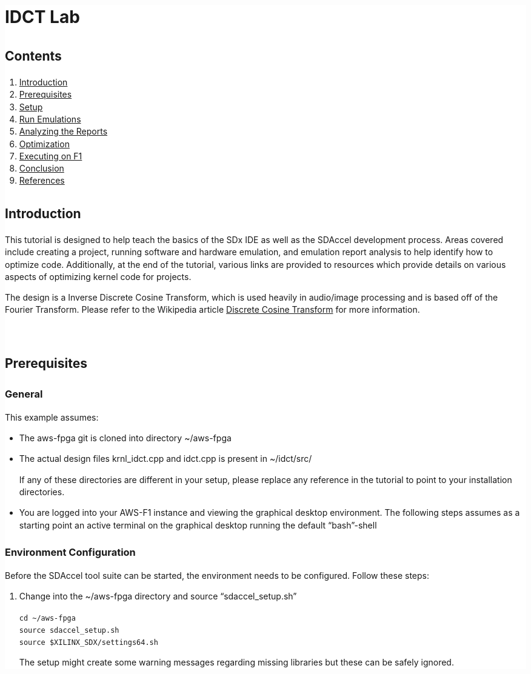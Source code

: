 
# IDCT Lab

## Contents
1. [Introduction](#Introduction)
1. [Prerequisites](#Prerequisites)
1. [Setup](#Setup)
1. [Run Emulations](#Emulation)
1. [Analyzing the Reports](#Analyzing)
1. [Optimization](#Optimization)
1. [Executing on F1](#Executing-on-F1)
1. [Conclusion](#Conclusion)
1. [References](#References)

<a name="Introduction"></a>
## Introduction  
This tutorial is designed to help teach the basics of the SDx IDE as well as the SDAccel development process. Areas covered include creating a project, running software and hardware emulation, and emulation report analysis to help identify how to optimize code. Additionally, at the end of the tutorial, various links are provided to resources which provide details on various aspects of optimizing kernel code for projects.

The design is a Inverse Discrete Cosine Transform, which is used heavily in audio/image processing and is based off of the Fourier Transform. Please refer to the Wikipedia article  [Discrete Cosine Transform](https://en.wikipedia.org/wiki/Discrete_cosine_transform) for more information. 

 
<a name="Prerequisites"></a>
## Prerequisites

### General
This example assumes:
*   The aws-fpga git is cloned into directory ~/aws-fpga

*   The actual design files krnl_idct.cpp and idct.cpp is present in ~/idct/src/

    If any of these directories are different in your setup, please replace any reference in the tutorial to point to your installation directories. 

*   You are logged into your AWS-F1 instance and viewing the graphical desktop environment. The following steps assumes as a starting point an active terminal on the graphical desktop running the default “bash”-shell

### Environment Configuration
Before the SDAccel tool suite can be started, the environment needs to be configured. Follow these steps:

1.  Change into the ~/aws-fpga directory and source “sdaccel_setup.sh” <br>
    ```
    cd ~/aws-fpga
    source sdaccel_setup.sh
    source $XILINX_SDX/settings64.sh 
    ```
    The setup might create some warning messages regarding missing libraries but these can be safely ignored.
